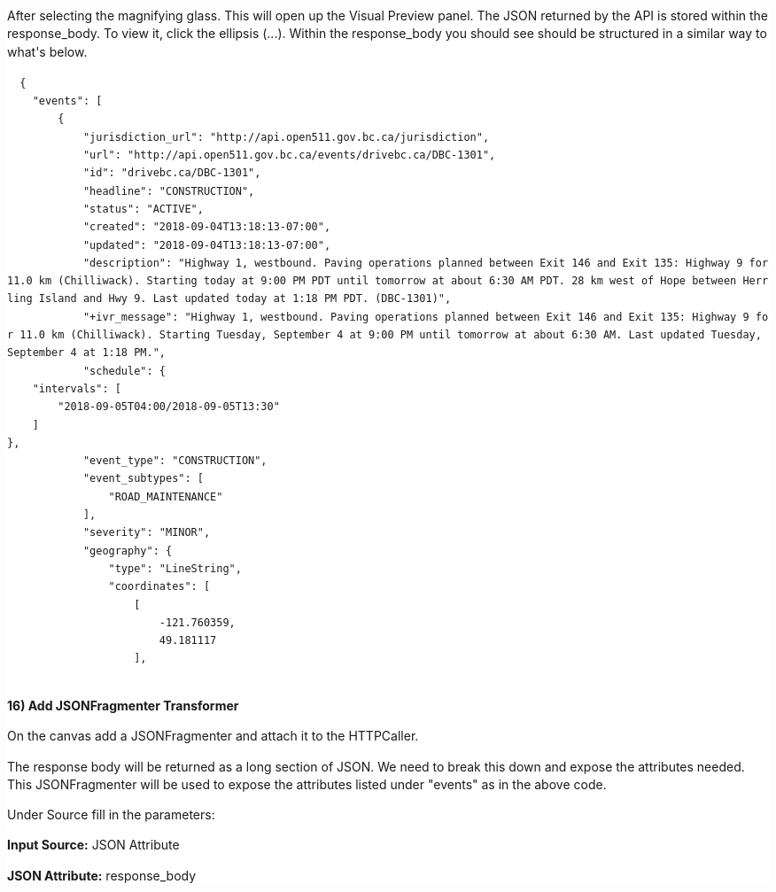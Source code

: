 After selecting the magnifying glass. This will open up the Visual Preview panel. The JSON returned by the API is stored within the response_body. To view it, click the ellipsis (...).  Within the response_body you should see should be structured in a similar way to what's below.

```
  {
    "events": [
        {
            "jurisdiction_url": "http://api.open511.gov.bc.ca/jurisdiction",
            "url": "http://api.open511.gov.bc.ca/events/drivebc.ca/DBC-1301",
            "id": "drivebc.ca/DBC-1301",
            "headline": "CONSTRUCTION",
            "status": "ACTIVE",
            "created": "2018-09-04T13:18:13-07:00",
            "updated": "2018-09-04T13:18:13-07:00",
            "description": "Highway 1, westbound. Paving operations planned between Exit 146 and Exit 135: Highway 9 for 11.0 km (Chilliwack). Starting today at 9:00 PM PDT until tomorrow at about 6:30 AM PDT. 28 km west of Hope between Herrling Island and Hwy 9. Last updated today at 1:18 PM PDT. (DBC-1301)",
            "+ivr_message": "Highway 1, westbound. Paving operations planned between Exit 146 and Exit 135: Highway 9 for 11.0 km (Chilliwack). Starting Tuesday, September 4 at 9:00 PM until tomorrow at about 6:30 AM. Last updated Tuesday, September 4 at 1:18 PM.",
            "schedule": {
    "intervals": [
        "2018-09-05T04:00/2018-09-05T13:30"
    ]
},
            "event_type": "CONSTRUCTION",
            "event_subtypes": [
                "ROAD_MAINTENANCE"
            ],
            "severity": "MINOR",
            "geography": {
                "type": "LineString",
                "coordinates": [                    
                    [
                        -121.760359,
                        49.181117
                    ],  
```



<br>**16) Add JSONFragmenter Transformer**

On the canvas add a JSONFragmenter and attach it to the HTTPCaller.

The response body will be returned as a long section of JSON. We need to break this down and expose the attributes needed. This JSONFragmenter will be used to expose the attributes listed under "events" as in the above code.

Under Source fill in the parameters:

**Input Source:** JSON Attribute

**JSON Attribute:** response_body
